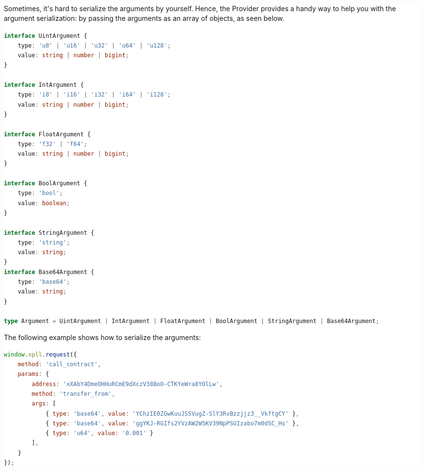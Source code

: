 ```js
```

Sometimes, it's hard to serialize the arguments by yourself. Hence, the Provider provides a handy way to help you with the argument serialization:
by passing the arguments as an array of objects, as seen below.

```ts
interface UintArgument {
    type: 'u8' | 'u16' | 'u32' | 'u64' | 'u128';
    value: string | number | bigint;
}

interface IntArgument {
    type: 'i8' | 'i16' | 'i32' | 'i64' | 'i128';
    value: string | number | bigint;
}

interface FloatArgument {
    type: 'f32' | 'f64';
    value: string | number | bigint;
}

interface BoolArgument {
    type: 'bool';
    value: boolean;
}

interface StringArgument {
    type: 'string';
    value: string;
}
interface Base64Argument {
    type: 'base64';
    value: string;
}

type Argument = UintArgument | IntArgument | FloatArgument | BoolArgument | StringArgument | Base64Argument;
```

The following example shows how to serialize the arguments:

```js
window.xpll.request({
    method: 'call_contract',
    params: {
        address: 'xXAbY4DmeOHHuRCmE9dXczV38BoO-CTKYeWra8YOlLw',
        method: 'transfer_from',
        args: [
            { type: 'base64', value: 'YChzIE0ZGwKuuJSSVugZ-SlY3RvBzzjjz3__VkftgCY' },
            { type: 'base64', value: 'ggYKJ-RGIfs2YVzAW2W5KV39NpPSUIzabo7m0dSC_Hs' },
            { type: 'u64', value: '0.001' }
        ],
    }
});
```
